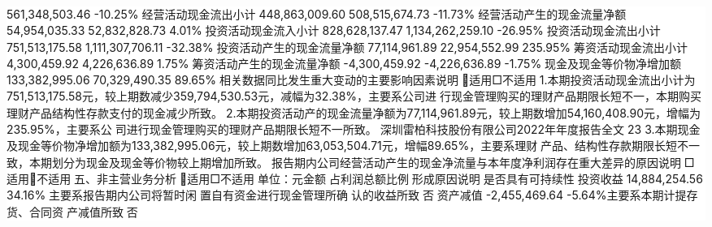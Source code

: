 561,348,503.46
-10.25%
经营活动现金流出小计
448,863,009.60
508,515,674.73
-11.73%
经营活动产生的现金流量净额
54,954,035.33
52,832,828.73
4.01%
投资活动现金流入小计
828,628,137.47
1,134,262,259.10
-26.95%
投资活动现金流出小计
751,513,175.58
1,111,307,706.11
-32.38%
投资活动产生的现金流量净额
77,114,961.89
22,954,552.99
235.95%
筹资活动现金流出小计
4,300,459.92
4,226,636.89
1.75%
筹资活动产生的现金流量净额
-4,300,459.92
-4,226,636.89
-1.75%
现金及现金等价物净增加额
133,382,995.06
70,329,490.35
89.65%
相关数据同比发生重大变动的主要影响因素说明
适用□不适用
1.本期投资活动现金流出小计为751,513,175.58元，较上期数减少359,794,530.53元，减幅为32.38%，主要系公司进
行现金管理购买的理财产品期限长短不一，本期购买理财产品结构性存款支付的现金减少所致。
2.本期投资活动产的现金流量净额为77,114,961.89元，较上期数增加54,160,408.90元，增幅为235.95%，主要系公
司进行现金管理购买的理财产品期限长短不一所致。
深圳雷柏科技股份有限公司2022年年度报告全文
23
3.本期现金及现金等价物净增加额为133,382,995.06元，较上期数增加63,053,504.71元，增幅89.65%，主要系理财
产品、结构性存款期限长短不一致，本期划分为现金及现金等价物较上期增加所致。
报告期内公司经营活动产生的现金净流量与本年度净利润存在重大差异的原因说明
□适用不适用
五、非主营业务分析
适用□不适用
单位：元金额
占利润总额比例
形成原因说明
是否具有可持续性
投资收益
14,884,254.56
34.16%
主要系报告期内公司将暂时闲
置自有资金进行现金管理所确
认的收益所致
否
资产减值
-2,455,469.64
-5.64%主要系本期计提存货、合同资
产减值所致
否